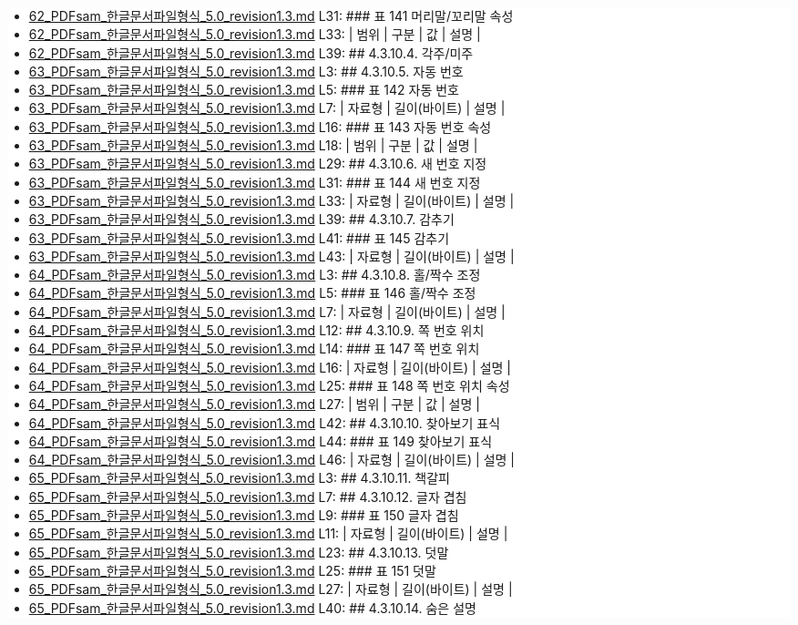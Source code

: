 - [62_PDFsam_한글문서파일형식_5.0_revision1.3.md](62_PDFsam_한글문서파일형식_5.0_revision1.3.md) L31: ### 표 141 머리말/꼬리말 속성
- [62_PDFsam_한글문서파일형식_5.0_revision1.3.md](62_PDFsam_한글문서파일형식_5.0_revision1.3.md) L33: | 범위 | 구분 | 값 | 설명 |
- [62_PDFsam_한글문서파일형식_5.0_revision1.3.md](62_PDFsam_한글문서파일형식_5.0_revision1.3.md) L39: ## 4.3.10.4. 각주/미주
- [63_PDFsam_한글문서파일형식_5.0_revision1.3.md](63_PDFsam_한글문서파일형식_5.0_revision1.3.md) L3: ## 4.3.10.5. 자동 번호
- [63_PDFsam_한글문서파일형식_5.0_revision1.3.md](63_PDFsam_한글문서파일형식_5.0_revision1.3.md) L5: ### 표 142 자동 번호
- [63_PDFsam_한글문서파일형식_5.0_revision1.3.md](63_PDFsam_한글문서파일형식_5.0_revision1.3.md) L7: | 자료형 | 길이(바이트) | 설명 |
- [63_PDFsam_한글문서파일형식_5.0_revision1.3.md](63_PDFsam_한글문서파일형식_5.0_revision1.3.md) L16: ### 표 143 자동 번호 속성
- [63_PDFsam_한글문서파일형식_5.0_revision1.3.md](63_PDFsam_한글문서파일형식_5.0_revision1.3.md) L18: | 범위 | 구분 | 값 | 설명 |
- [63_PDFsam_한글문서파일형식_5.0_revision1.3.md](63_PDFsam_한글문서파일형식_5.0_revision1.3.md) L29: ## 4.3.10.6. 새 번호 지정
- [63_PDFsam_한글문서파일형식_5.0_revision1.3.md](63_PDFsam_한글문서파일형식_5.0_revision1.3.md) L31: ### 표 144 새 번호 지정
- [63_PDFsam_한글문서파일형식_5.0_revision1.3.md](63_PDFsam_한글문서파일형식_5.0_revision1.3.md) L33: | 자료형 | 길이(바이트) | 설명 |
- [63_PDFsam_한글문서파일형식_5.0_revision1.3.md](63_PDFsam_한글문서파일형식_5.0_revision1.3.md) L39: ## 4.3.10.7. 감추기
- [63_PDFsam_한글문서파일형식_5.0_revision1.3.md](63_PDFsam_한글문서파일형식_5.0_revision1.3.md) L41: ### 표 145 감추기
- [63_PDFsam_한글문서파일형식_5.0_revision1.3.md](63_PDFsam_한글문서파일형식_5.0_revision1.3.md) L43: | 자료형 | 길이(바이트) | 설명 |
- [64_PDFsam_한글문서파일형식_5.0_revision1.3.md](64_PDFsam_한글문서파일형식_5.0_revision1.3.md) L3: ## 4.3.10.8. 홀/짝수 조정
- [64_PDFsam_한글문서파일형식_5.0_revision1.3.md](64_PDFsam_한글문서파일형식_5.0_revision1.3.md) L5: ### 표 146 홀/짝수 조정
- [64_PDFsam_한글문서파일형식_5.0_revision1.3.md](64_PDFsam_한글문서파일형식_5.0_revision1.3.md) L7: | 자료형 | 길이(바이트) | 설명 |
- [64_PDFsam_한글문서파일형식_5.0_revision1.3.md](64_PDFsam_한글문서파일형식_5.0_revision1.3.md) L12: ## 4.3.10.9. 쪽 번호 위치
- [64_PDFsam_한글문서파일형식_5.0_revision1.3.md](64_PDFsam_한글문서파일형식_5.0_revision1.3.md) L14: ### 표 147 쪽 번호 위치
- [64_PDFsam_한글문서파일형식_5.0_revision1.3.md](64_PDFsam_한글문서파일형식_5.0_revision1.3.md) L16: | 자료형 | 길이(바이트) | 설명 |
- [64_PDFsam_한글문서파일형식_5.0_revision1.3.md](64_PDFsam_한글문서파일형식_5.0_revision1.3.md) L25: ### 표 148 쪽 번호 위치 속성
- [64_PDFsam_한글문서파일형식_5.0_revision1.3.md](64_PDFsam_한글문서파일형식_5.0_revision1.3.md) L27: | 범위 | 구분 | 값 | 설명 |
- [64_PDFsam_한글문서파일형식_5.0_revision1.3.md](64_PDFsam_한글문서파일형식_5.0_revision1.3.md) L42: ## 4.3.10.10. 찾아보기 표식
- [64_PDFsam_한글문서파일형식_5.0_revision1.3.md](64_PDFsam_한글문서파일형식_5.0_revision1.3.md) L44: ### 표 149 찾아보기 표식
- [64_PDFsam_한글문서파일형식_5.0_revision1.3.md](64_PDFsam_한글문서파일형식_5.0_revision1.3.md) L46: | 자료형 | 길이(바이트) | 설명 |
- [65_PDFsam_한글문서파일형식_5.0_revision1.3.md](65_PDFsam_한글문서파일형식_5.0_revision1.3.md) L3: ## 4.3.10.11. 책갈피
- [65_PDFsam_한글문서파일형식_5.0_revision1.3.md](65_PDFsam_한글문서파일형식_5.0_revision1.3.md) L7: ## 4.3.10.12. 글자 겹침
- [65_PDFsam_한글문서파일형식_5.0_revision1.3.md](65_PDFsam_한글문서파일형식_5.0_revision1.3.md) L9: ### 표 150 글자 겹침
- [65_PDFsam_한글문서파일형식_5.0_revision1.3.md](65_PDFsam_한글문서파일형식_5.0_revision1.3.md) L11: | 자료형 | 길이(바이트) | 설명 |
- [65_PDFsam_한글문서파일형식_5.0_revision1.3.md](65_PDFsam_한글문서파일형식_5.0_revision1.3.md) L23: ## 4.3.10.13. 덧말
- [65_PDFsam_한글문서파일형식_5.0_revision1.3.md](65_PDFsam_한글문서파일형식_5.0_revision1.3.md) L25: ### 표 151 덧말
- [65_PDFsam_한글문서파일형식_5.0_revision1.3.md](65_PDFsam_한글문서파일형식_5.0_revision1.3.md) L27: | 자료형 | 길이(바이트) | 설명 |
- [65_PDFsam_한글문서파일형식_5.0_revision1.3.md](65_PDFsam_한글문서파일형식_5.0_revision1.3.md) L40: ## 4.3.10.14. 숨은 설명